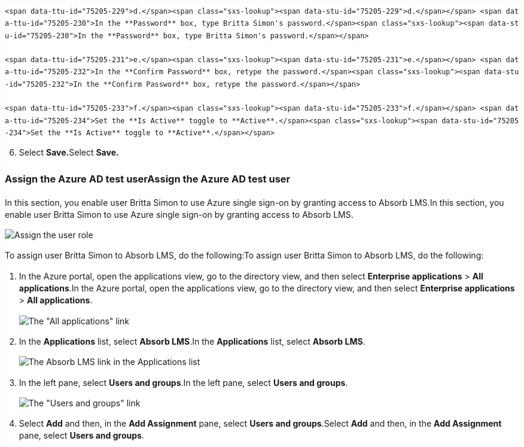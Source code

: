     <span data-ttu-id="75205-229">d.</span><span class="sxs-lookup"><span data-stu-id="75205-229">d.</span></span> <span data-ttu-id="75205-230">In the **Password** box, type Britta Simon's password.</span><span class="sxs-lookup"><span data-stu-id="75205-230">In the **Password** box, type Britta Simon's password.</span></span>

    <span data-ttu-id="75205-231">e.</span><span class="sxs-lookup"><span data-stu-id="75205-231">e.</span></span> <span data-ttu-id="75205-232">In the **Confirm Password** box, retype the password.</span><span class="sxs-lookup"><span data-stu-id="75205-232">In the **Confirm Password** box, retype the password.</span></span>
    
    <span data-ttu-id="75205-233">f.</span><span class="sxs-lookup"><span data-stu-id="75205-233">f.</span></span> <span data-ttu-id="75205-234">Set the **Is Active** toggle to **Active**.</span><span class="sxs-lookup"><span data-stu-id="75205-234">Set the **Is Active** toggle to **Active**.</span></span>  

6. <span data-ttu-id="75205-235">Select **Save.**</span><span class="sxs-lookup"><span data-stu-id="75205-235">Select **Save.**</span></span>
 
### <a name="assign-the-azure-ad-test-user"></a><span data-ttu-id="75205-236">Assign the Azure AD test user</span><span class="sxs-lookup"><span data-stu-id="75205-236">Assign the Azure AD test user</span></span>

<span data-ttu-id="75205-237">In this section, you enable user Britta Simon to use Azure single sign-on by granting access to Absorb LMS.</span><span class="sxs-lookup"><span data-stu-id="75205-237">In this section, you enable user Britta Simon to use Azure single sign-on by granting access to Absorb LMS.</span></span>

![Assign the user role][200]

<span data-ttu-id="75205-239">To assign user Britta Simon to Absorb LMS, do the following:</span><span class="sxs-lookup"><span data-stu-id="75205-239">To assign user Britta Simon to Absorb LMS, do the following:</span></span>

1. <span data-ttu-id="75205-240">In the Azure portal, open the applications view, go to the directory view, and then select **Enterprise applications** > **All applications**.</span><span class="sxs-lookup"><span data-stu-id="75205-240">In the Azure portal, open the applications view, go to the directory view, and then select **Enterprise applications** > **All applications**.</span></span>

    ![The "All applications" link][201] 

2. <span data-ttu-id="75205-242">In the **Applications** list, select **Absorb LMS**.</span><span class="sxs-lookup"><span data-stu-id="75205-242">In the **Applications** list, select **Absorb LMS**.</span></span>

    ![The Absorb LMS link in the Applications list](./media/absorblms-tutorial/tutorial_absorblms_app.png) 

3. <span data-ttu-id="75205-244">In the left pane, select **Users and groups**.</span><span class="sxs-lookup"><span data-stu-id="75205-244">In the left pane, select **Users and groups**.</span></span>

    ![The "Users and groups" link][202] 

4. <span data-ttu-id="75205-246">Select **Add** and then, in the **Add Assignment** pane, select **Users and groups**.</span><span class="sxs-lookup"><span data-stu-id="75205-246">Select **Add** and then, in the **Add Assignment** pane, select **Users and groups**.</span></span>


[1]: ./media/absorblms-tutorial/tutorial_general_01.png
[2]: ./media/absorblms-tutorial/tutorial_general_02.png
[3]: ./media/absorblms-tutorial/tutorial_general_03.png
[4]: ./media/absorblms-tutorial/tutorial_general_04.png
[100]: ./media/absorblms-tutorial/tutorial_general_100.png
[200]: ./media/absorblms-tutorial/tutorial_general_200.png
[201]: ./media/absorblms-tutorial/tutorial_general_201.png
[202]: ./media/absorblms-tutorial/tutorial_general_202.png
[203]: ./media/absorblms-tutorial/tutorial_general_203.png